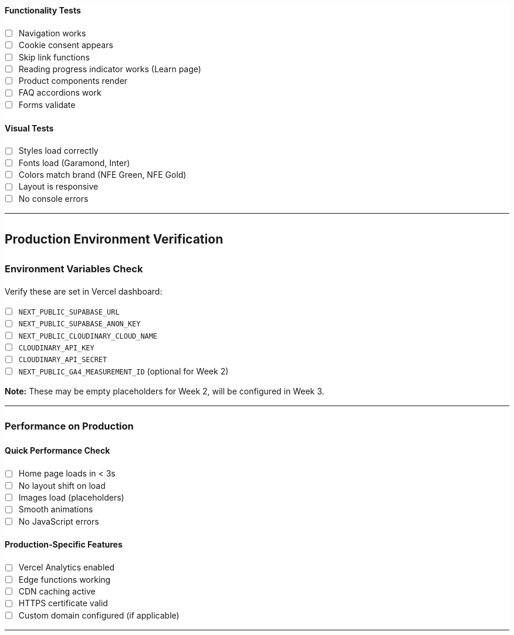 #### Functionality Tests
- [ ] Navigation works
- [ ] Cookie consent appears
- [ ] Skip link functions
- [ ] Reading progress indicator works (Learn page)
- [ ] Product components render
- [ ] FAQ accordions work
- [ ] Forms validate

#### Visual Tests
- [ ] Styles load correctly
- [ ] Fonts load (Garamond, Inter)
- [ ] Colors match brand (NFE Green, NFE Gold)
- [ ] Layout is responsive
- [ ] No console errors

---

## Production Environment Verification

### Environment Variables Check

Verify these are set in Vercel dashboard:

- [ ] `NEXT_PUBLIC_SUPABASE_URL`
- [ ] `NEXT_PUBLIC_SUPABASE_ANON_KEY`
- [ ] `NEXT_PUBLIC_CLOUDINARY_CLOUD_NAME`
- [ ] `CLOUDINARY_API_KEY`
- [ ] `CLOUDINARY_API_SECRET`
- [ ] `NEXT_PUBLIC_GA4_MEASUREMENT_ID` (optional for Week 2)

**Note:** These may be empty placeholders for Week 2, will be configured in Week 3.

---

### Performance on Production

#### Quick Performance Check
- [ ] Home page loads in < 3s
- [ ] No layout shift on load
- [ ] Images load (placeholders)
- [ ] Smooth animations
- [ ] No JavaScript errors

#### Production-Specific Features
- [ ] Vercel Analytics enabled
- [ ] Edge functions working
- [ ] CDN caching active
- [ ] HTTPS certificate valid
- [ ] Custom domain configured (if applicable)

---
